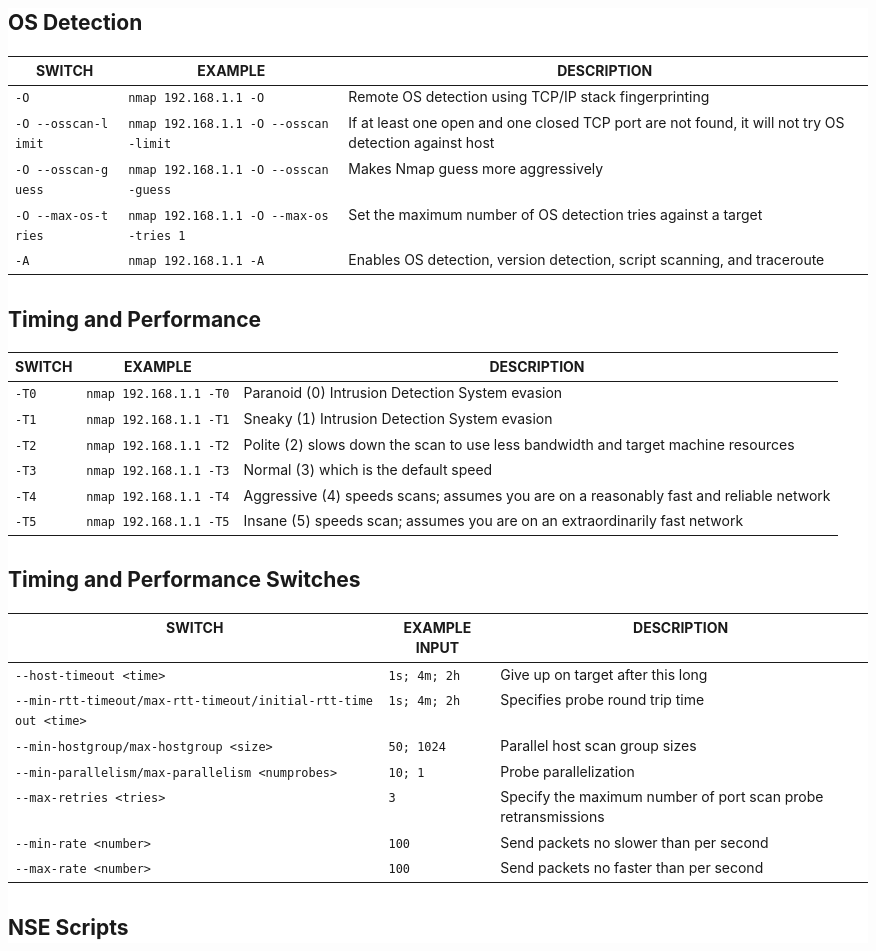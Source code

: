 

## OS Detection

| SWITCH                      | EXAMPLE                                        | DESCRIPTION                                                       |
|-----------------------------|------------------------------------------------|-------------------------------------------------------------------|
| `-O`                         | `nmap 192.168.1.1 -O`                          | Remote OS detection using TCP/IP stack fingerprinting              |
| `-O --osscan-limit`          | `nmap 192.168.1.1 -O --osscan-limit`           | If at least one open and one closed TCP port are not found, it will not try OS detection against host |
| `-O --osscan-guess`          | `nmap 192.168.1.1 -O --osscan-guess`           | Makes Nmap guess more aggressively                                 |
| `-O --max-os-tries`          | `nmap 192.168.1.1 -O --max-os-tries 1`         | Set the maximum number of OS detection tries against a target      |
| `-A`                         | `nmap 192.168.1.1 -A`                          | Enables OS detection, version detection, script scanning, and traceroute |

## Timing and Performance

| SWITCH                      | EXAMPLE                                        | DESCRIPTION                                                       |
|-----------------------------|------------------------------------------------|-------------------------------------------------------------------|
| `-T0`                        | `nmap 192.168.1.1 -T0`                         | Paranoid (0) Intrusion Detection System evasion                   |
| `-T1`                        | `nmap 192.168.1.1 -T1`                         | Sneaky (1) Intrusion Detection System evasion                     |
| `-T2`                        | `nmap 192.168.1.1 -T2`                         | Polite (2) slows down the scan to use less bandwidth and target machine resources |
| `-T3`                        | `nmap 192.168.1.1 -T3`                         | Normal (3) which is the default speed                             |
| `-T4`                        | `nmap 192.168.1.1 -T4`                         | Aggressive (4) speeds scans; assumes you are on a reasonably fast and reliable network |
| `-T5`                        | `nmap 192.168.1.1 -T5`                         | Insane (5) speeds scan; assumes you are on an extraordinarily fast network |




## Timing and Performance Switches

| SWITCH                                               | EXAMPLE INPUT                | DESCRIPTION                                           |
|------------------------------------------------------|------------------------------|-------------------------------------------------------|
| `--host-timeout <time>`                              | `1s; 4m; 2h`                 | Give up on target after this long                     |
| `--min-rtt-timeout/max-rtt-timeout/initial-rtt-timeout <time>` | `1s; 4m; 2h`                 | Specifies probe round trip time                       |
| `--min-hostgroup/max-hostgroup <size>`               | `50; 1024`                   | Parallel host scan group sizes                        |
| `--min-parallelism/max-parallelism <numprobes>`      | `10; 1`                       | Probe parallelization                                 |
| `--max-retries <tries>`                              | `3`                          | Specify the maximum number of port scan probe retransmissions |
| `--min-rate <number>`                                | `100`                        | Send packets no slower than <number> per second       |
| `--max-rate <number>`                                | `100`                        | Send packets no faster than <number> per second       |

## NSE Scripts
